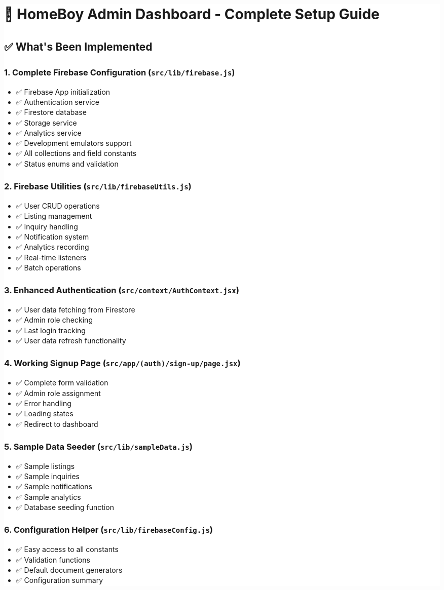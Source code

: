 # 🚀 HomeBoy Admin Dashboard - Complete Setup Guide

## ✅ What's Been Implemented

### 1. **Complete Firebase Configuration** (`src/lib/firebase.js`)
- ✅ Firebase App initialization
- ✅ Authentication service
- ✅ Firestore database
- ✅ Storage service
- ✅ Analytics service
- ✅ Development emulators support
- ✅ All collections and field constants
- ✅ Status enums and validation

### 2. **Firebase Utilities** (`src/lib/firebaseUtils.js`)
- ✅ User CRUD operations
- ✅ Listing management
- ✅ Inquiry handling
- ✅ Notification system
- ✅ Analytics recording
- ✅ Real-time listeners
- ✅ Batch operations

### 3. **Enhanced Authentication** (`src/context/AuthContext.jsx`)
- ✅ User data fetching from Firestore
- ✅ Admin role checking
- ✅ Last login tracking
- ✅ User data refresh functionality

### 4. **Working Signup Page** (`src/app/(auth)/sign-up/page.jsx`)
- ✅ Complete form validation
- ✅ Admin role assignment
- ✅ Error handling
- ✅ Loading states
- ✅ Redirect to dashboard

### 5. **Sample Data Seeder** (`src/lib/sampleData.js`)
- ✅ Sample listings
- ✅ Sample inquiries
- ✅ Sample notifications
- ✅ Sample analytics
- ✅ Database seeding function

### 6. **Configuration Helper** (`src/lib/firebaseConfig.js`)
- ✅ Easy access to all constants
- ✅ Validation functions
- ✅ Default document generators
- ✅ Configuration summary
